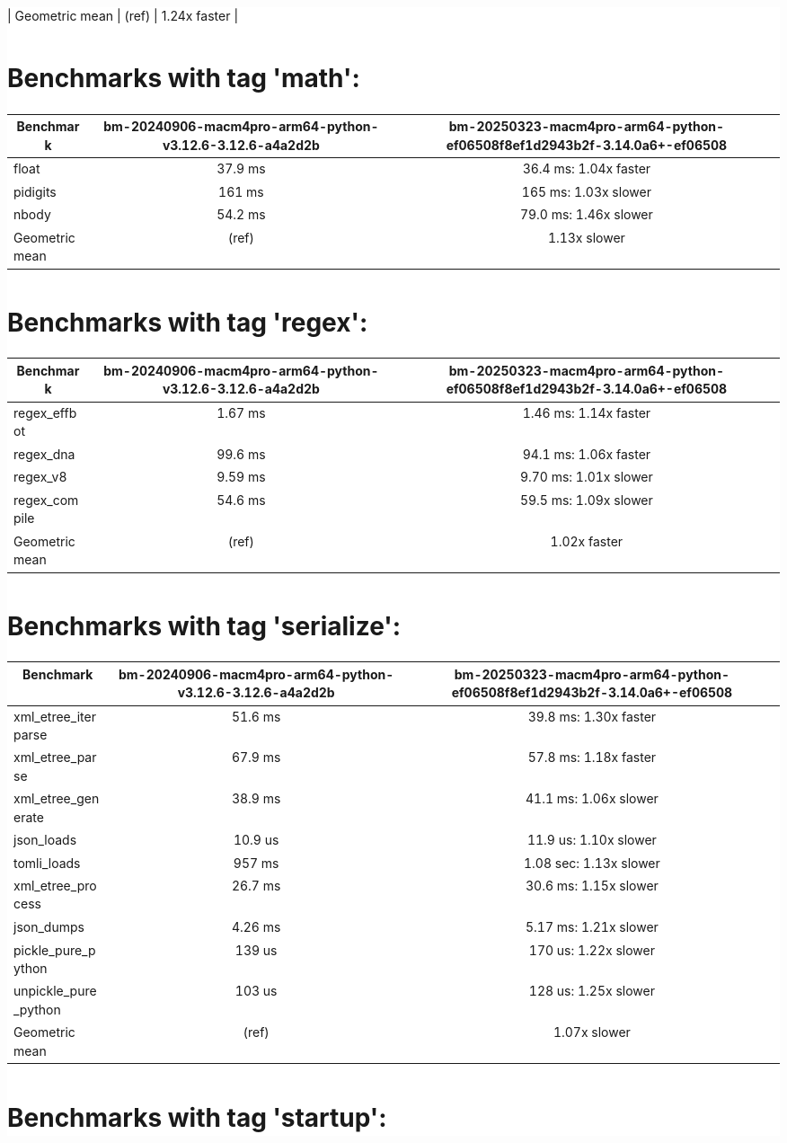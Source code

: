 | Geometric mean                   | (ref)                                                    | 1.24x faster                                                             |

Benchmarks with tag 'math':
===========================

| Benchmark      | bm-20240906-macm4pro-arm64-python-v3.12.6-3.12.6-a4a2d2b | bm-20250323-macm4pro-arm64-python-ef06508f8ef1d2943b2f-3.14.0a6+-ef06508 |
|----------------|:--------------------------------------------------------:|:------------------------------------------------------------------------:|
| float          | 37.9 ms                                                  | 36.4 ms: 1.04x faster                                                    |
| pidigits       | 161 ms                                                   | 165 ms: 1.03x slower                                                     |
| nbody          | 54.2 ms                                                  | 79.0 ms: 1.46x slower                                                    |
| Geometric mean | (ref)                                                    | 1.13x slower                                                             |

Benchmarks with tag 'regex':
============================

| Benchmark      | bm-20240906-macm4pro-arm64-python-v3.12.6-3.12.6-a4a2d2b | bm-20250323-macm4pro-arm64-python-ef06508f8ef1d2943b2f-3.14.0a6+-ef06508 |
|----------------|:--------------------------------------------------------:|:------------------------------------------------------------------------:|
| regex_effbot   | 1.67 ms                                                  | 1.46 ms: 1.14x faster                                                    |
| regex_dna      | 99.6 ms                                                  | 94.1 ms: 1.06x faster                                                    |
| regex_v8       | 9.59 ms                                                  | 9.70 ms: 1.01x slower                                                    |
| regex_compile  | 54.6 ms                                                  | 59.5 ms: 1.09x slower                                                    |
| Geometric mean | (ref)                                                    | 1.02x faster                                                             |

Benchmarks with tag 'serialize':
================================

| Benchmark            | bm-20240906-macm4pro-arm64-python-v3.12.6-3.12.6-a4a2d2b | bm-20250323-macm4pro-arm64-python-ef06508f8ef1d2943b2f-3.14.0a6+-ef06508 |
|----------------------|:--------------------------------------------------------:|:------------------------------------------------------------------------:|
| xml_etree_iterparse  | 51.6 ms                                                  | 39.8 ms: 1.30x faster                                                    |
| xml_etree_parse      | 67.9 ms                                                  | 57.8 ms: 1.18x faster                                                    |
| xml_etree_generate   | 38.9 ms                                                  | 41.1 ms: 1.06x slower                                                    |
| json_loads           | 10.9 us                                                  | 11.9 us: 1.10x slower                                                    |
| tomli_loads          | 957 ms                                                   | 1.08 sec: 1.13x slower                                                   |
| xml_etree_process    | 26.7 ms                                                  | 30.6 ms: 1.15x slower                                                    |
| json_dumps           | 4.26 ms                                                  | 5.17 ms: 1.21x slower                                                    |
| pickle_pure_python   | 139 us                                                   | 170 us: 1.22x slower                                                     |
| unpickle_pure_python | 103 us                                                   | 128 us: 1.25x slower                                                     |
| Geometric mean       | (ref)                                                    | 1.07x slower                                                             |

Benchmarks with tag 'startup':
==============================
